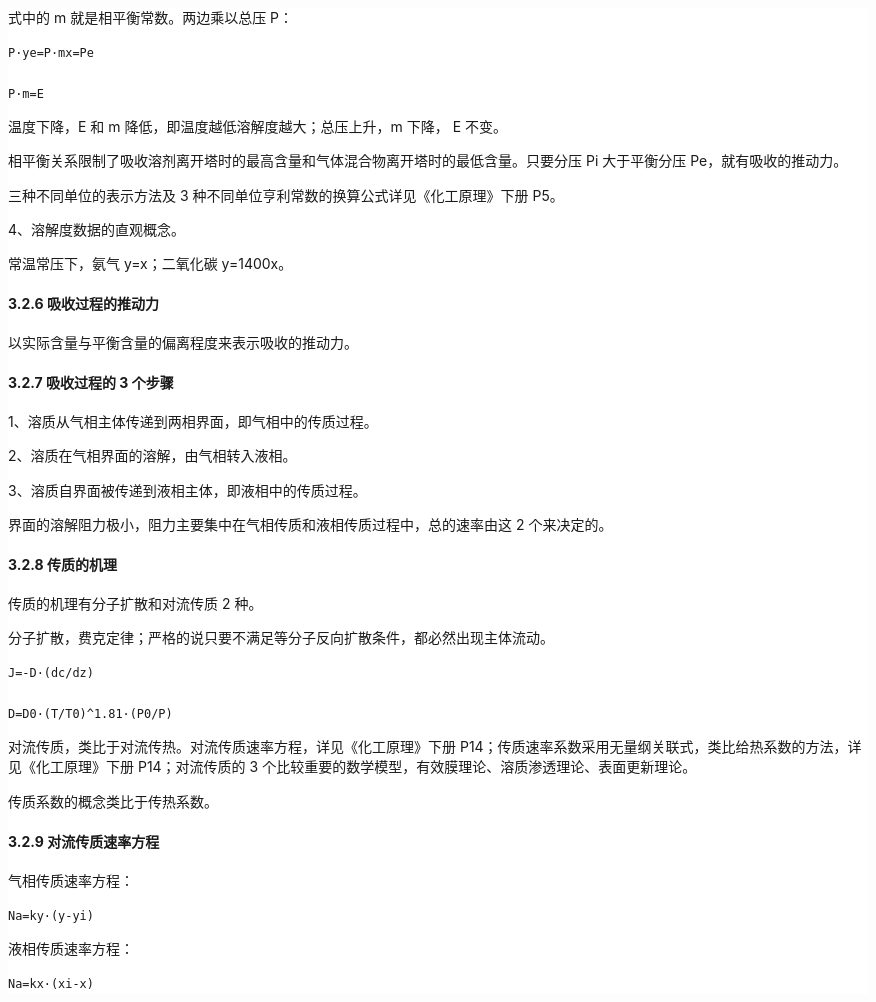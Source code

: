 式中的 m 就是相平衡常数。两边乘以总压 P：

```
P·ye=P·mx=Pe
	
P·m=E
```

温度下降，E 和 m 降低，即温度越低溶解度越大；总压上升，m 下降， E 不变。

相平衡关系限制了吸收溶剂离开塔时的最高含量和气体混合物离开塔时的最低含量。只要分压 Pi 大于平衡分压 Pe，就有吸收的推动力。

三种不同单位的表示方法及 3 种不同单位亨利常数的换算公式详见《化工原理》下册 P5。

4、溶解度数据的直观概念。

常温常压下，氨气 y=x；二氧化碳 y=1400x。

#### 3.2.6 吸收过程的推动力

以实际含量与平衡含量的偏离程度来表示吸收的推动力。

#### 3.2.7 吸收过程的 3 个步骤

1、溶质从气相主体传递到两相界面，即气相中的传质过程。

2、溶质在气相界面的溶解，由气相转入液相。

3、溶质自界面被传递到液相主体，即液相中的传质过程。

界面的溶解阻力极小，阻力主要集中在气相传质和液相传质过程中，总的速率由这 2 个来决定的。

#### 3.2.8 传质的机理

传质的机理有分子扩散和对流传质 2 种。

分子扩散，费克定律；严格的说只要不满足等分子反向扩散条件，都必然出现主体流动。

```
J=-D·(dc/dz)
	
D=D0·(T/T0)^1.81·(P0/P)
```

对流传质，类比于对流传热。对流传质速率方程，详见《化工原理》下册 P14；传质速率系数采用无量纲关联式，类比给热系数的方法，详见《化工原理》下册 P14；对流传质的 3 个比较重要的数学模型，有效膜理论、溶质渗透理论、表面更新理论。

传质系数的概念类比于传热系数。

#### 3.2.9 对流传质速率方程

气相传质速率方程：

```
Na=ky·(y-yi)
```

液相传质速率方程：

```
Na=kx·(xi-x)
```
